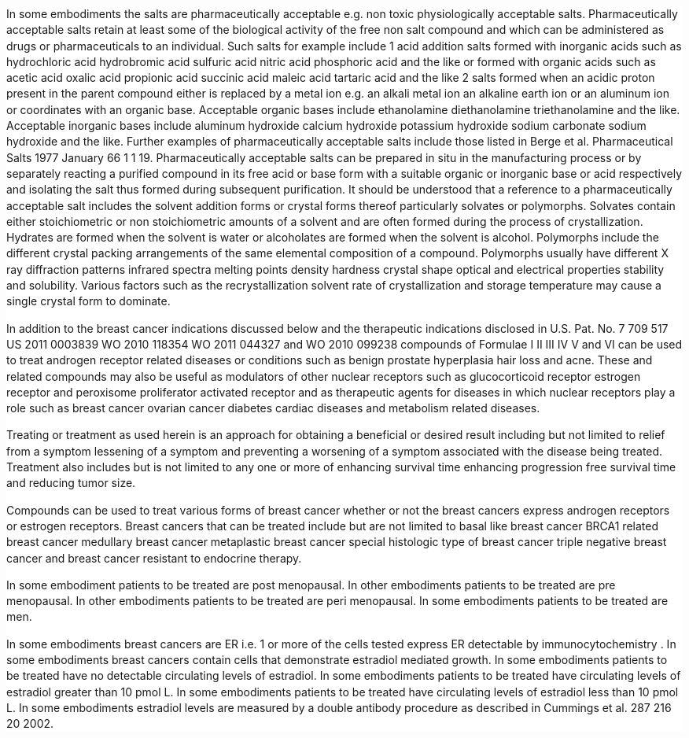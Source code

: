 In some embodiments the salts are pharmaceutically acceptable e.g. non toxic physiologically acceptable salts. Pharmaceutically acceptable salts retain at least some of the biological activity of the free non salt compound and which can be administered as drugs or pharmaceuticals to an individual. Such salts for example include 1 acid addition salts formed with inorganic acids such as hydrochloric acid hydrobromic acid sulfuric acid nitric acid phosphoric acid and the like or formed with organic acids such as acetic acid oxalic acid propionic acid succinic acid maleic acid tartaric acid and the like 2 salts formed when an acidic proton present in the parent compound either is replaced by a metal ion e.g. an alkali metal ion an alkaline earth ion or an aluminum ion or coordinates with an organic base. Acceptable organic bases include ethanolamine diethanolamine triethanolamine and the like. Acceptable inorganic bases include aluminum hydroxide calcium hydroxide potassium hydroxide sodium carbonate sodium hydroxide and the like. Further examples of pharmaceutically acceptable salts include those listed in Berge et al. Pharmaceutical Salts 1977 January 66 1 1 19. Pharmaceutically acceptable salts can be prepared in situ in the manufacturing process or by separately reacting a purified compound in its free acid or base form with a suitable organic or inorganic base or acid respectively and isolating the salt thus formed during subsequent purification. It should be understood that a reference to a pharmaceutically acceptable salt includes the solvent addition forms or crystal forms thereof particularly solvates or polymorphs. Solvates contain either stoichiometric or non stoichiometric amounts of a solvent and are often formed during the process of crystallization. Hydrates are formed when the solvent is water or alcoholates are formed when the solvent is alcohol. Polymorphs include the different crystal packing arrangements of the same elemental composition of a compound. Polymorphs usually have different X ray diffraction patterns infrared spectra melting points density hardness crystal shape optical and electrical properties stability and solubility. Various factors such as the recrystallization solvent rate of crystallization and storage temperature may cause a single crystal form to dominate.

In addition to the breast cancer indications discussed below and the therapeutic indications disclosed in U.S. Pat. No. 7 709 517 US 2011 0003839 WO 2010 118354 WO 2011 044327 and WO 2010 099238 compounds of Formulae I II III IV V and VI can be used to treat androgen receptor related diseases or conditions such as benign prostate hyperplasia hair loss and acne. These and related compounds may also be useful as modulators of other nuclear receptors such as glucocorticoid receptor estrogen receptor and peroxisome proliferator activated receptor and as therapeutic agents for diseases in which nuclear receptors play a role such as breast cancer ovarian cancer diabetes cardiac diseases and metabolism related diseases.

 Treating or treatment as used herein is an approach for obtaining a beneficial or desired result including but not limited to relief from a symptom lessening of a symptom and preventing a worsening of a symptom associated with the disease being treated. Treatment also includes but is not limited to any one or more of enhancing survival time enhancing progression free survival time and reducing tumor size.

Compounds can be used to treat various forms of breast cancer whether or not the breast cancers express androgen receptors or estrogen receptors. Breast cancers that can be treated include but are not limited to basal like breast cancer BRCA1 related breast cancer medullary breast cancer metaplastic breast cancer special histologic type of breast cancer triple negative breast cancer and breast cancer resistant to endocrine therapy.

In some embodiment patients to be treated are post menopausal. In other embodiments patients to be treated are pre menopausal. In other embodiments patients to be treated are peri menopausal. In some embodiments patients to be treated are men.

In some embodiments breast cancers are ER i.e. 1 or more of the cells tested express ER detectable by immunocytochemistry . In some embodiments breast cancers contain cells that demonstrate estradiol mediated growth. In some embodiments patients to be treated have no detectable circulating levels of estradiol. In some embodiments patients to be treated have circulating levels of estradiol greater than 10 pmol L. In some embodiments patients to be treated have circulating levels of estradiol less than 10 pmol L. In some embodiments estradiol levels are measured by a double antibody procedure as described in Cummings et al. 287 216 20 2002.
